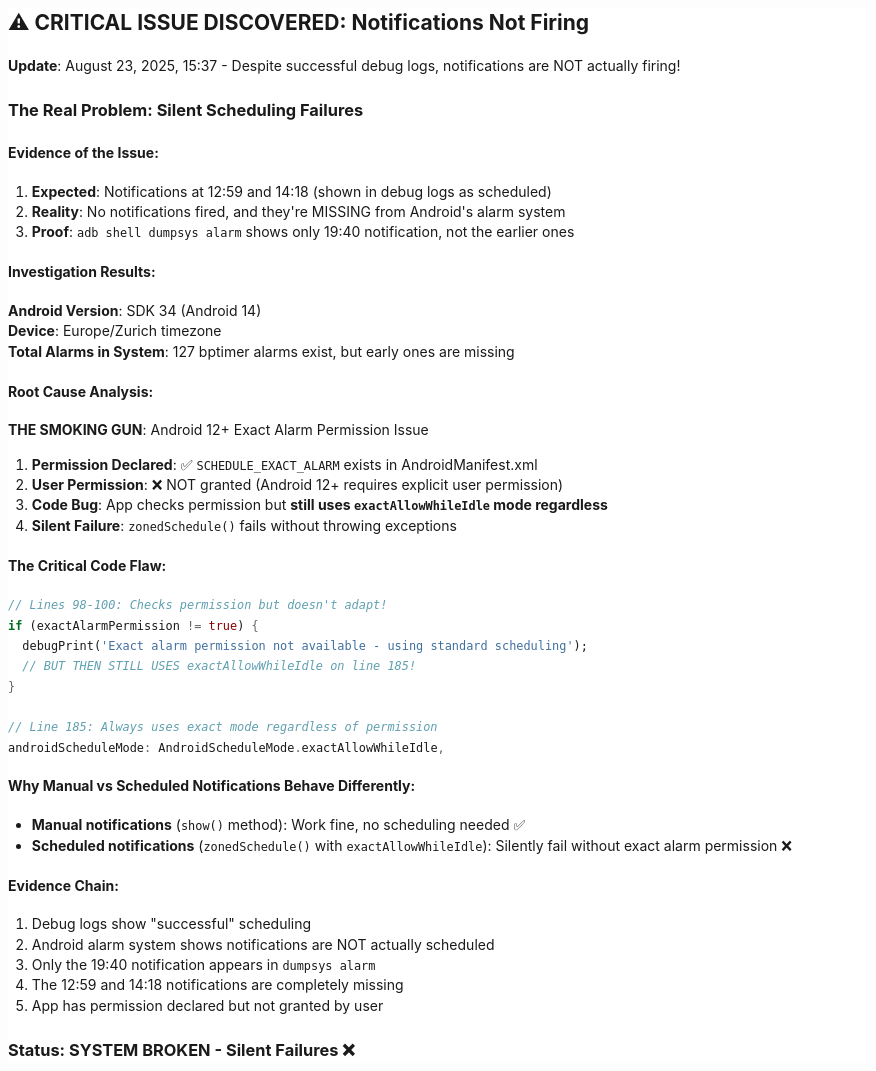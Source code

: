 ## ⚠️ CRITICAL ISSUE DISCOVERED: Notifications Not Firing

**Update**: August 23, 2025, 15:37 - Despite successful debug logs, notifications are NOT actually firing!

### The Real Problem: Silent Scheduling Failures

#### Evidence of the Issue:
1. **Expected**: Notifications at 12:59 and 14:18 (shown in debug logs as scheduled)
2. **Reality**: No notifications fired, and they're MISSING from Android's alarm system
3. **Proof**: `adb shell dumpsys alarm` shows only 19:40 notification, not the earlier ones

#### Investigation Results:

**Android Version**: SDK 34 (Android 14)  
**Device**: Europe/Zurich timezone  
**Total Alarms in System**: 127 bptimer alarms exist, but early ones are missing

#### Root Cause Analysis:

**THE SMOKING GUN**: Android 12+ Exact Alarm Permission Issue

1. **Permission Declared**: ✅ `SCHEDULE_EXACT_ALARM` exists in AndroidManifest.xml
2. **User Permission**: ❌ NOT granted (Android 12+ requires explicit user permission)
3. **Code Bug**: App checks permission but **still uses `exactAllowWhileIdle` mode regardless**
4. **Silent Failure**: `zonedSchedule()` fails without throwing exceptions

#### The Critical Code Flaw:
```dart
// Lines 98-100: Checks permission but doesn't adapt!
if (exactAlarmPermission != true) {
  debugPrint('Exact alarm permission not available - using standard scheduling');
  // BUT THEN STILL USES exactAllowWhileIdle on line 185! 
}

// Line 185: Always uses exact mode regardless of permission
androidScheduleMode: AndroidScheduleMode.exactAllowWhileIdle,
```

#### Why Manual vs Scheduled Notifications Behave Differently:
- **Manual notifications** (`show()` method): Work fine, no scheduling needed ✅
- **Scheduled notifications** (`zonedSchedule()` with `exactAllowWhileIdle`): Silently fail without exact alarm permission ❌

#### Evidence Chain:
1. Debug logs show "successful" scheduling
2. Android alarm system shows notifications are NOT actually scheduled
3. Only the 19:40 notification appears in `dumpsys alarm`
4. The 12:59 and 14:18 notifications are completely missing
5. App has permission declared but not granted by user

### Status: SYSTEM BROKEN - Silent Failures ❌
